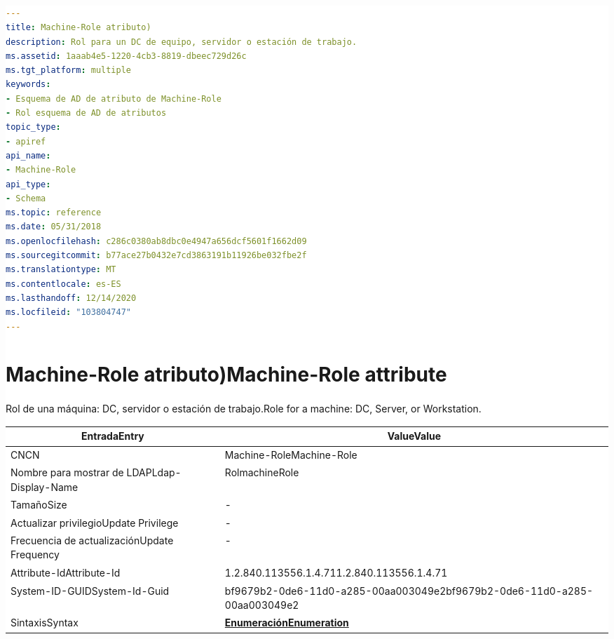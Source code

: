 ```yaml
---
title: Machine-Role atributo)
description: Rol para un DC de equipo, servidor o estación de trabajo.
ms.assetid: 1aaab4e5-1220-4cb3-8819-dbeec729d26c
ms.tgt_platform: multiple
keywords:
- Esquema de AD de atributo de Machine-Role
- Rol esquema de AD de atributos
topic_type:
- apiref
api_name:
- Machine-Role
api_type:
- Schema
ms.topic: reference
ms.date: 05/31/2018
ms.openlocfilehash: c286c0380ab8dbc0e4947a656dcf5601f1662d09
ms.sourcegitcommit: b77ace27b0432e7cd3863191b11926be032fbe2f
ms.translationtype: MT
ms.contentlocale: es-ES
ms.lasthandoff: 12/14/2020
ms.locfileid: "103804747"
---
```

# <a name="machine-role-attribute"></a><span data-ttu-id="676dd-105">Machine-Role atributo)</span><span class="sxs-lookup"><span data-stu-id="676dd-105">Machine-Role attribute</span></span>

<span data-ttu-id="676dd-106">Rol de una máquina: DC, servidor o estación de trabajo.</span><span class="sxs-lookup"><span data-stu-id="676dd-106">Role for a machine: DC, Server, or Workstation.</span></span>



| <span data-ttu-id="676dd-107">Entrada</span><span class="sxs-lookup"><span data-stu-id="676dd-107">Entry</span></span> | <span data-ttu-id="676dd-108">Value</span><span class="sxs-lookup"><span data-stu-id="676dd-108">Value</span></span> |
|-------------------|--------------------------------------|
| <span data-ttu-id="676dd-109">CN</span><span class="sxs-lookup"><span data-stu-id="676dd-109">CN</span></span>                | <span data-ttu-id="676dd-110">Machine-Role</span><span class="sxs-lookup"><span data-stu-id="676dd-110">Machine-Role</span></span>                         |
| <span data-ttu-id="676dd-111">Nombre para mostrar de LDAP</span><span class="sxs-lookup"><span data-stu-id="676dd-111">Ldap-Display-Name</span></span> | <span data-ttu-id="676dd-112">Rol</span><span class="sxs-lookup"><span data-stu-id="676dd-112">machineRole</span></span>                          |
| <span data-ttu-id="676dd-113">Tamaño</span><span class="sxs-lookup"><span data-stu-id="676dd-113">Size</span></span>              | \-                                   |
| <span data-ttu-id="676dd-114">Actualizar privilegio</span><span class="sxs-lookup"><span data-stu-id="676dd-114">Update Privilege</span></span>  | \-                                   |
| <span data-ttu-id="676dd-115">Frecuencia de actualización</span><span class="sxs-lookup"><span data-stu-id="676dd-115">Update Frequency</span></span>  | \-                                   |
| <span data-ttu-id="676dd-116">Attribute-Id</span><span class="sxs-lookup"><span data-stu-id="676dd-116">Attribute-Id</span></span>      | <span data-ttu-id="676dd-117">1.2.840.113556.1.4.71</span><span class="sxs-lookup"><span data-stu-id="676dd-117">1.2.840.113556.1.4.71</span></span>                |
| <span data-ttu-id="676dd-118">System-ID-GUID</span><span class="sxs-lookup"><span data-stu-id="676dd-118">System-Id-Guid</span></span>    | <span data-ttu-id="676dd-119">bf9679b2-0de6-11d0-a285-00aa003049e2</span><span class="sxs-lookup"><span data-stu-id="676dd-119">bf9679b2-0de6-11d0-a285-00aa003049e2</span></span> |
| <span data-ttu-id="676dd-120">Sintaxis</span><span class="sxs-lookup"><span data-stu-id="676dd-120">Syntax</span></span>            | [<span data-ttu-id="676dd-121">**Enumeración**</span><span class="sxs-lookup"><span data-stu-id="676dd-121">**Enumeration**</span></span>](s-enumeration.md) |
